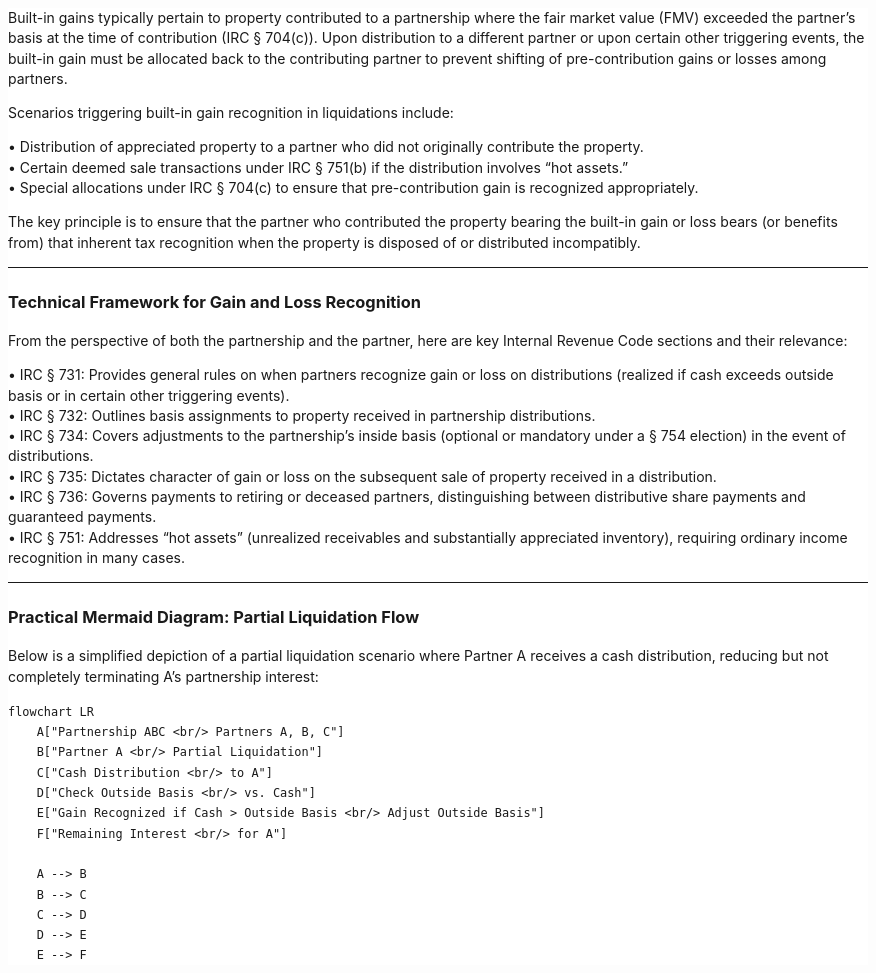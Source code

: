 Built-in gains typically pertain to property contributed to a partnership where the fair market value (FMV) exceeded the partner’s basis at the time of contribution (IRC § 704(c)). Upon distribution to a different partner or upon certain other triggering events, the built-in gain must be allocated back to the contributing partner to prevent shifting of pre-contribution gains or losses among partners.

Scenarios triggering built-in gain recognition in liquidations include:

• Distribution of appreciated property to a partner who did not originally contribute the property.  
• Certain deemed sale transactions under IRC § 751(b) if the distribution involves “hot assets.”  
• Special allocations under IRC § 704(c) to ensure that pre-contribution gain is recognized appropriately.

The key principle is to ensure that the partner who contributed the property bearing the built-in gain or loss bears (or benefits from) that inherent tax recognition when the property is disposed of or distributed incompatibly.

-------------------------------------------------------------------------
### Technical Framework for Gain and Loss Recognition

From the perspective of both the partnership and the partner, here are key Internal Revenue Code sections and their relevance:

• IRC § 731: Provides general rules on when partners recognize gain or loss on distributions (realized if cash exceeds outside basis or in certain other triggering events).  
• IRC § 732: Outlines basis assignments to property received in partnership distributions.  
• IRC § 734: Covers adjustments to the partnership’s inside basis (optional or mandatory under a § 754 election) in the event of distributions.  
• IRC § 735: Dictates character of gain or loss on the subsequent sale of property received in a distribution.  
• IRC § 736: Governs payments to retiring or deceased partners, distinguishing between distributive share payments and guaranteed payments.  
• IRC § 751: Addresses “hot assets” (unrealized receivables and substantially appreciated inventory), requiring ordinary income recognition in many cases.  

-------------------------------------------------------------------------
### Practical Mermaid Diagram: Partial Liquidation Flow

Below is a simplified depiction of a partial liquidation scenario where Partner A receives a cash distribution, reducing but not completely terminating A’s partnership interest:

```mermaid
flowchart LR
    A["Partnership ABC <br/> Partners A, B, C"]
    B["Partner A <br/> Partial Liquidation"]
    C["Cash Distribution <br/> to A"]
    D["Check Outside Basis <br/> vs. Cash"]
    E["Gain Recognized if Cash > Outside Basis <br/> Adjust Outside Basis"]
    F["Remaining Interest <br/> for A"]

    A --> B
    B --> C
    C --> D
    D --> E
    E --> F
```

